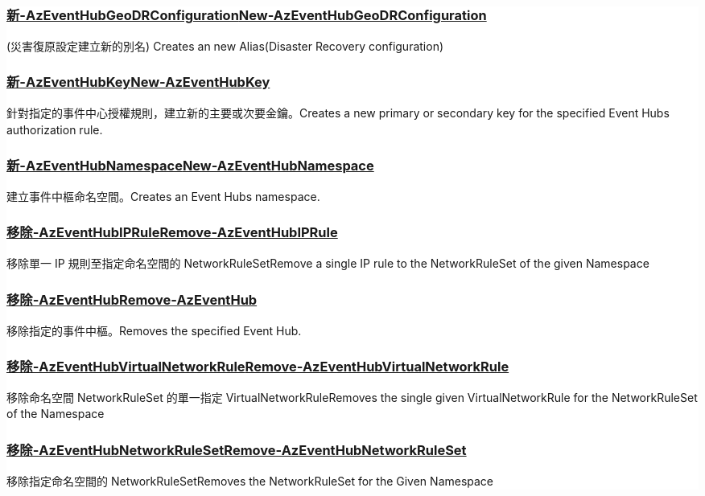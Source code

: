 ### [<span data-ttu-id="c7b0f-137">新-AzEventHubGeoDRConfiguration</span><span class="sxs-lookup"><span data-stu-id="c7b0f-137">New-AzEventHubGeoDRConfiguration</span></span>](New-AzEventHubGeoDRConfiguration.md)
<span data-ttu-id="c7b0f-138"> (災害復原設定建立新的別名) </span><span class="sxs-lookup"><span data-stu-id="c7b0f-138">Creates an new Alias(Disaster Recovery configuration)</span></span>

### [<span data-ttu-id="c7b0f-139">新-AzEventHubKey</span><span class="sxs-lookup"><span data-stu-id="c7b0f-139">New-AzEventHubKey</span></span>](New-AzEventHubKey.md)
<span data-ttu-id="c7b0f-140">針對指定的事件中心授權規則，建立新的主要或次要金鑰。</span><span class="sxs-lookup"><span data-stu-id="c7b0f-140">Creates a new primary or secondary key for the specified Event Hubs authorization rule.</span></span>

### [<span data-ttu-id="c7b0f-141">新-AzEventHubNamespace</span><span class="sxs-lookup"><span data-stu-id="c7b0f-141">New-AzEventHubNamespace</span></span>](New-AzEventHubNamespace.md)
<span data-ttu-id="c7b0f-142">建立事件中樞命名空間。</span><span class="sxs-lookup"><span data-stu-id="c7b0f-142">Creates an Event Hubs namespace.</span></span>

### [<span data-ttu-id="c7b0f-143">移除-AzEventHubIPRule</span><span class="sxs-lookup"><span data-stu-id="c7b0f-143">Remove-AzEventHubIPRule</span></span>](Remove-AzEventHubIPRule.md)
<span data-ttu-id="c7b0f-144">移除單一 IP 規則至指定命名空間的 NetworkRuleSet</span><span class="sxs-lookup"><span data-stu-id="c7b0f-144">Remove a single IP rule to the NetworkRuleSet of the given Namespace</span></span>

### [<span data-ttu-id="c7b0f-145">移除-AzEventHub</span><span class="sxs-lookup"><span data-stu-id="c7b0f-145">Remove-AzEventHub</span></span>](Remove-AzEventHub.md)
<span data-ttu-id="c7b0f-146">移除指定的事件中樞。</span><span class="sxs-lookup"><span data-stu-id="c7b0f-146">Removes the specified Event Hub.</span></span>

### [<span data-ttu-id="c7b0f-147">移除-AzEventHubVirtualNetworkRule</span><span class="sxs-lookup"><span data-stu-id="c7b0f-147">Remove-AzEventHubVirtualNetworkRule</span></span>](Remove-AzEventHubVirtualNetworkRule.md)
<span data-ttu-id="c7b0f-148">移除命名空間 NetworkRuleSet 的單一指定 VirtualNetworkRule</span><span class="sxs-lookup"><span data-stu-id="c7b0f-148">Removes the single given VirtualNetworkRule for the NetworkRuleSet of the Namespace</span></span>

### [<span data-ttu-id="c7b0f-149">移除-AzEventHubNetworkRuleSet</span><span class="sxs-lookup"><span data-stu-id="c7b0f-149">Remove-AzEventHubNetworkRuleSet</span></span>](Remove-AzEventHubNetworkRuleSet.md)
<span data-ttu-id="c7b0f-150">移除指定命名空間的 NetworkRuleSet</span><span class="sxs-lookup"><span data-stu-id="c7b0f-150">Removes the NetworkRuleSet for the Given Namespace</span></span>
